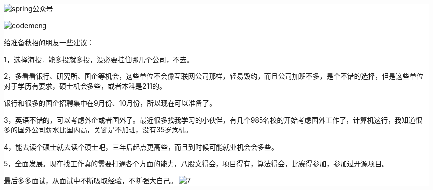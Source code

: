 ![spring公众号](/assets/1-24/spring公众号.jpg)

![codemeng](/assets/1-24/codemeng.png)

给准备秋招的朋友一些建议：

1，选择海投，能多投就多投，没必要挂住哪几个公司，不去。

2，多看看银行、研究所、国企等机会，这些单位不会像互联网公司那样，轻易毁约，而且公司加班不多，是个不错的选择，但是这些单位对于学历有要求，硕士机会多些，或者本科是211的。

银行和很多的国企招聘集中在9月份、10月份，所以现在可以准备了。

3，英语不错的，可以考虑外企或者国外了。最近很多找我学习的小伙伴，有几个985名校的开始考虑国外工作了，计算机这行，我知道很多的国外公司薪水比国内高，关键是不加班，没有35岁危机。

4，能去读个硕士就去读个硕士吧，三年后起点更高些，而且到时候可能就业机会会多些。

5，全面发展。现在找工作真的需要打通各个方面的能力，八股文得会，项目得有，算法得会，比赛得参加，参加过开源项目。

最后多多面试，从面试中不断吸取经验，不断强大自己。
![7](/assets/1-24/7.png)